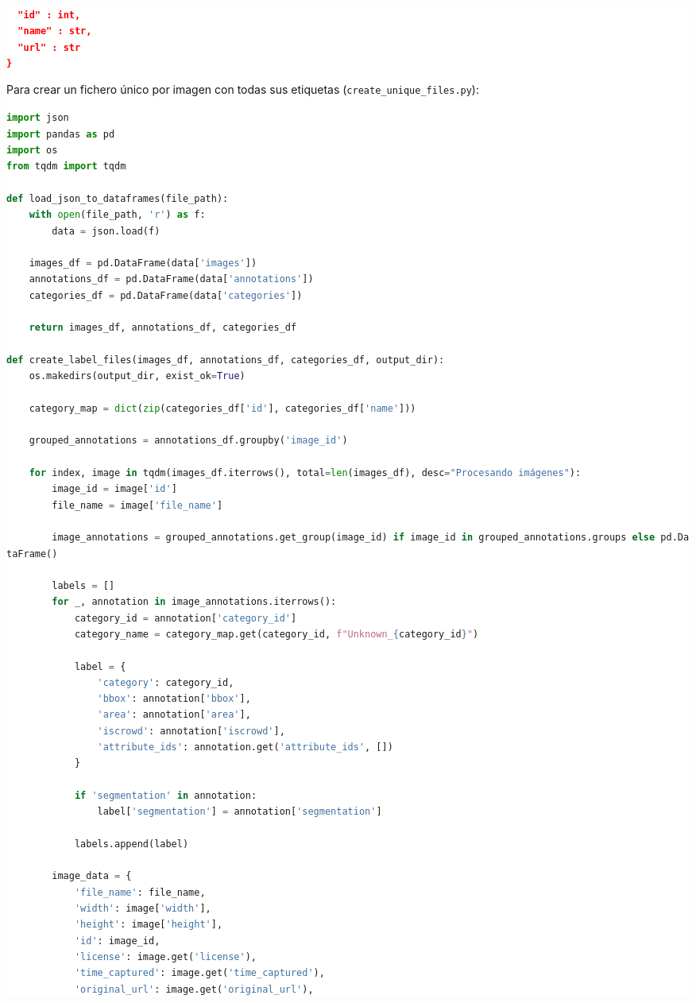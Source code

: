 ```JSON
  "id" : int,
  "name" : str,
  "url" : str
}
```

Para crear un fichero único por imagen con todas sus etiquetas (`create_unique_files.py`):
```Python
import json
import pandas as pd
import os
from tqdm import tqdm

def load_json_to_dataframes(file_path):
    with open(file_path, 'r') as f:
        data = json.load(f)
    
    images_df = pd.DataFrame(data['images'])
    annotations_df = pd.DataFrame(data['annotations'])
    categories_df = pd.DataFrame(data['categories'])
    
    return images_df, annotations_df, categories_df

def create_label_files(images_df, annotations_df, categories_df, output_dir):
    os.makedirs(output_dir, exist_ok=True)
    
    category_map = dict(zip(categories_df['id'], categories_df['name']))
    
    grouped_annotations = annotations_df.groupby('image_id')
    
    for index, image in tqdm(images_df.iterrows(), total=len(images_df), desc="Procesando imágenes"):
        image_id = image['id']
        file_name = image['file_name']
        
        image_annotations = grouped_annotations.get_group(image_id) if image_id in grouped_annotations.groups else pd.DataFrame()
        
        labels = []
        for _, annotation in image_annotations.iterrows():
            category_id = annotation['category_id']
            category_name = category_map.get(category_id, f"Unknown_{category_id}")
            
            label = {
                'category': category_id,
                'bbox': annotation['bbox'],
                'area': annotation['area'],
                'iscrowd': annotation['iscrowd'],
                'attribute_ids': annotation.get('attribute_ids', [])
            }
            
            if 'segmentation' in annotation:
                label['segmentation'] = annotation['segmentation']
            
            labels.append(label)
        
        image_data = {
            'file_name': file_name,
            'width': image['width'],
            'height': image['height'],
            'id': image_id,
            'license': image.get('license'),
            'time_captured': image.get('time_captured'),
            'original_url': image.get('original_url'),
```